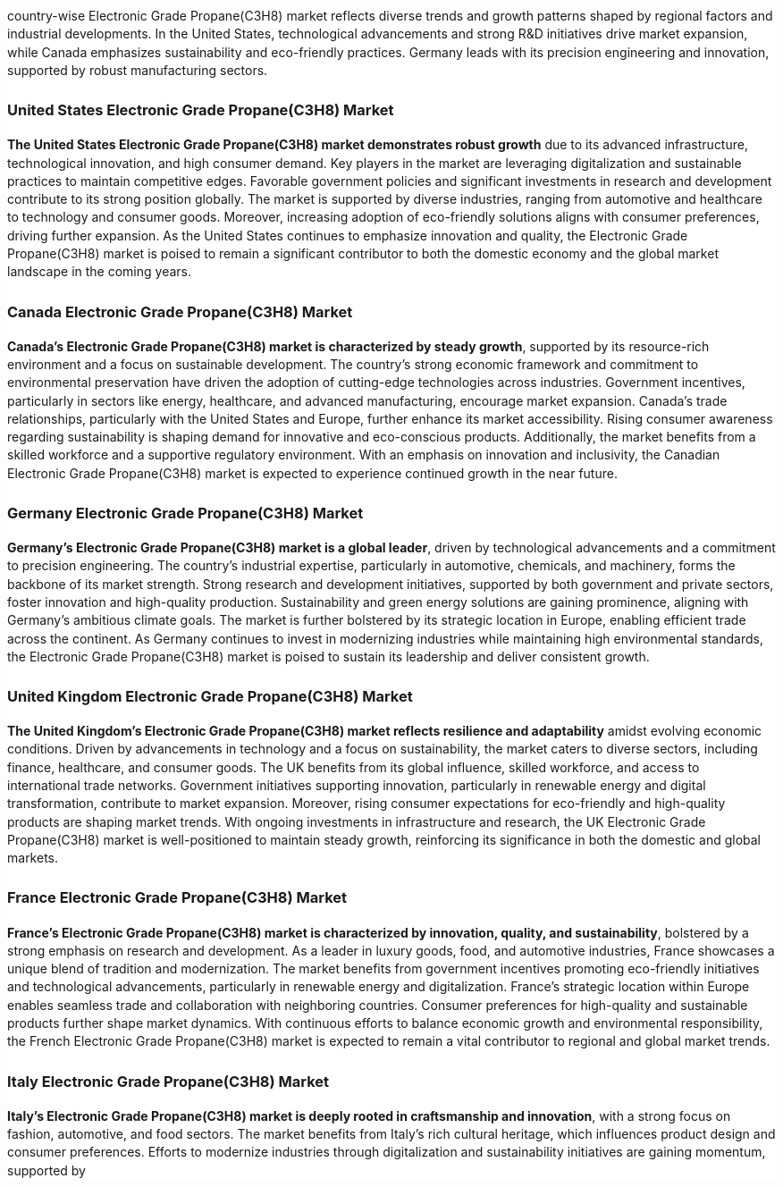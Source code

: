 country-wise Electronic Grade Propane(C3H8) market reflects diverse trends and growth patterns shaped by regional factors and industrial developments. In the United States, technological advancements and strong R&amp;D initiatives drive market expansion, while Canada emphasizes sustainability and eco-friendly practices. Germany leads with its precision engineering and innovation, supported by robust manufacturing sectors.</span></em></p></blockquote><h3><strong>United States Electronic Grade Propane(C3H8) Market</strong></h3><p><strong>The United States Electronic Grade Propane(C3H8) market demonstrates robust growth</strong> due to its advanced infrastructure, technological innovation, and high consumer demand. Key players in the market are leveraging digitalization and sustainable practices to maintain competitive edges. Favorable government policies and significant investments in research and development contribute to its strong position globally. The market is supported by diverse industries, ranging from automotive and healthcare to technology and consumer goods. Moreover, increasing adoption of eco-friendly solutions aligns with consumer preferences, driving further expansion. As the United States continues to emphasize innovation and quality, the Electronic Grade Propane(C3H8) market is poised to remain a significant contributor to both the domestic economy and the global market landscape in the coming years.</p><h3><strong>Canada Electronic Grade Propane(C3H8) Market</strong></h3><p><strong>Canada&rsquo;s Electronic Grade Propane(C3H8) market is characterized by steady growth</strong>, supported by its resource-rich environment and a focus on sustainable development. The country&rsquo;s strong economic framework and commitment to environmental preservation have driven the adoption of cutting-edge technologies across industries. Government incentives, particularly in sectors like energy, healthcare, and advanced manufacturing, encourage market expansion. Canada&rsquo;s trade relationships, particularly with the United States and Europe, further enhance its market accessibility. Rising consumer awareness regarding sustainability is shaping demand for innovative and eco-conscious products. Additionally, the market benefits from a skilled workforce and a supportive regulatory environment. With an emphasis on innovation and inclusivity, the Canadian Electronic Grade Propane(C3H8) market is expected to experience continued growth in the near future.</p><h3><strong>Germany Electronic Grade Propane(C3H8) Market</strong></h3><p><strong>Germany&rsquo;s Electronic Grade Propane(C3H8) market is a global leader</strong>, driven by technological advancements and a commitment to precision engineering. The country&rsquo;s industrial expertise, particularly in automotive, chemicals, and machinery, forms the backbone of its market strength. Strong research and development initiatives, supported by both government and private sectors, foster innovation and high-quality production. Sustainability and green energy solutions are gaining prominence, aligning with Germany&rsquo;s ambitious climate goals. The market is further bolstered by its strategic location in Europe, enabling efficient trade across the continent. As Germany continues to invest in modernizing industries while maintaining high environmental standards, the Electronic Grade Propane(C3H8) market is poised to sustain its leadership and deliver consistent growth.</p><h3><strong>United Kingdom Electronic Grade Propane(C3H8) Market</strong></h3><p><strong>The United Kingdom&rsquo;s Electronic Grade Propane(C3H8) market reflects resilience and adaptability</strong> amidst evolving economic conditions. Driven by advancements in technology and a focus on sustainability, the market caters to diverse sectors, including finance, healthcare, and consumer goods. The UK benefits from its global influence, skilled workforce, and access to international trade networks. Government initiatives supporting innovation, particularly in renewable energy and digital transformation, contribute to market expansion. Moreover, rising consumer expectations for eco-friendly and high-quality products are shaping market trends. With ongoing investments in infrastructure and research, the UK Electronic Grade Propane(C3H8) market is well-positioned to maintain steady growth, reinforcing its significance in both the domestic and global markets.</p><h3><strong>France Electronic Grade Propane(C3H8) Market</strong></h3><p><strong>France&rsquo;s Electronic Grade Propane(C3H8) market is characterized by innovation, quality, and sustainability</strong>, bolstered by a strong emphasis on research and development. As a leader in luxury goods, food, and automotive industries, France showcases a unique blend of tradition and modernization. The market benefits from government incentives promoting eco-friendly initiatives and technological advancements, particularly in renewable energy and digitalization. France&rsquo;s strategic location within Europe enables seamless trade and collaboration with neighboring countries. Consumer preferences for high-quality and sustainable products further shape market dynamics. With continuous efforts to balance economic growth and environmental responsibility, the French Electronic Grade Propane(C3H8) market is expected to remain a vital contributor to regional and global market trends.</p><h3><strong>Italy Electronic Grade Propane(C3H8) Market</strong></h3><p><strong>Italy&rsquo;s Electronic Grade Propane(C3H8) market is deeply rooted in craftsmanship and innovation</strong>, with a strong focus on fashion, automotive, and food sectors. The market benefits from Italy&rsquo;s rich cultural heritage, which influences product design and consumer preferences. Efforts to modernize industries through digitalization and sustainability initiatives are gaining momentum, supported by